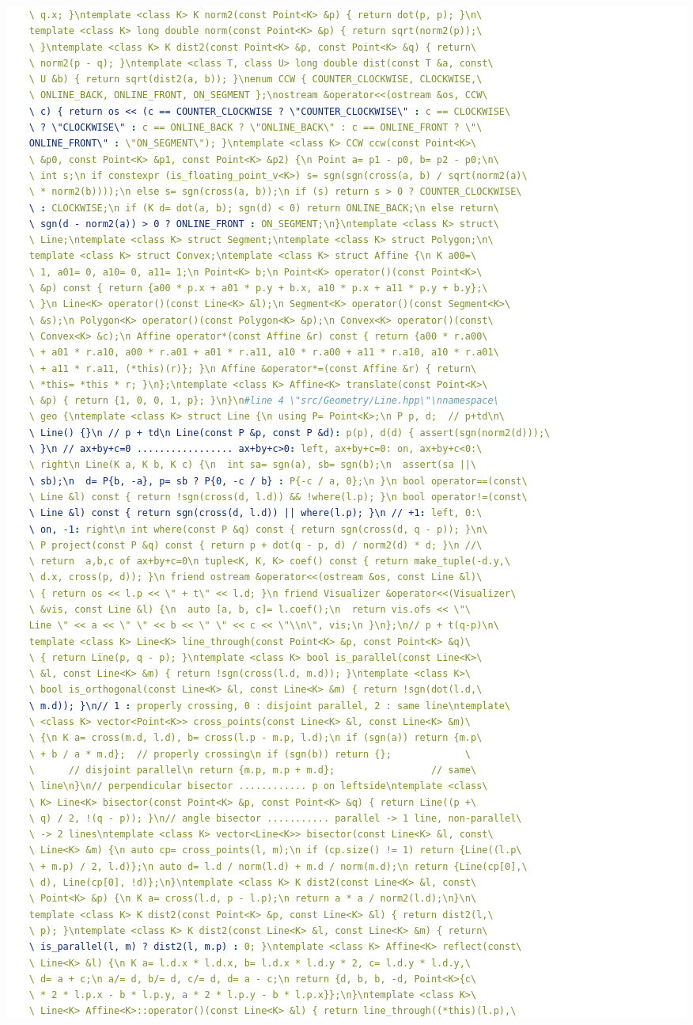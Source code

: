 ```yaml
    \ q.x; }\ntemplate <class K> K norm2(const Point<K> &p) { return dot(p, p); }\n\
    template <class K> long double norm(const Point<K> &p) { return sqrt(norm2(p));\
    \ }\ntemplate <class K> K dist2(const Point<K> &p, const Point<K> &q) { return\
    \ norm2(p - q); }\ntemplate <class T, class U> long double dist(const T &a, const\
    \ U &b) { return sqrt(dist2(a, b)); }\nenum CCW { COUNTER_CLOCKWISE, CLOCKWISE,\
    \ ONLINE_BACK, ONLINE_FRONT, ON_SEGMENT };\nostream &operator<<(ostream &os, CCW\
    \ c) { return os << (c == COUNTER_CLOCKWISE ? \"COUNTER_CLOCKWISE\" : c == CLOCKWISE\
    \ ? \"CLOCKWISE\" : c == ONLINE_BACK ? \"ONLINE_BACK\" : c == ONLINE_FRONT ? \"\
    ONLINE_FRONT\" : \"ON_SEGMENT\"); }\ntemplate <class K> CCW ccw(const Point<K>\
    \ &p0, const Point<K> &p1, const Point<K> &p2) {\n Point a= p1 - p0, b= p2 - p0;\n\
    \ int s;\n if constexpr (is_floating_point_v<K>) s= sgn(sgn(cross(a, b) / sqrt(norm2(a)\
    \ * norm2(b))));\n else s= sgn(cross(a, b));\n if (s) return s > 0 ? COUNTER_CLOCKWISE\
    \ : CLOCKWISE;\n if (K d= dot(a, b); sgn(d) < 0) return ONLINE_BACK;\n else return\
    \ sgn(d - norm2(a)) > 0 ? ONLINE_FRONT : ON_SEGMENT;\n}\ntemplate <class K> struct\
    \ Line;\ntemplate <class K> struct Segment;\ntemplate <class K> struct Polygon;\n\
    template <class K> struct Convex;\ntemplate <class K> struct Affine {\n K a00=\
    \ 1, a01= 0, a10= 0, a11= 1;\n Point<K> b;\n Point<K> operator()(const Point<K>\
    \ &p) const { return {a00 * p.x + a01 * p.y + b.x, a10 * p.x + a11 * p.y + b.y};\
    \ }\n Line<K> operator()(const Line<K> &l);\n Segment<K> operator()(const Segment<K>\
    \ &s);\n Polygon<K> operator()(const Polygon<K> &p);\n Convex<K> operator()(const\
    \ Convex<K> &c);\n Affine operator*(const Affine &r) const { return {a00 * r.a00\
    \ + a01 * r.a10, a00 * r.a01 + a01 * r.a11, a10 * r.a00 + a11 * r.a10, a10 * r.a01\
    \ + a11 * r.a11, (*this)(r)}; }\n Affine &operator*=(const Affine &r) { return\
    \ *this= *this * r; }\n};\ntemplate <class K> Affine<K> translate(const Point<K>\
    \ &p) { return {1, 0, 0, 1, p}; }\n}\n#line 4 \"src/Geometry/Line.hpp\"\nnamespace\
    \ geo {\ntemplate <class K> struct Line {\n using P= Point<K>;\n P p, d;  // p+td\n\
    \ Line() {}\n // p + td\n Line(const P &p, const P &d): p(p), d(d) { assert(sgn(norm2(d)));\
    \ }\n // ax+by+c=0 ................. ax+by+c>0: left, ax+by+c=0: on, ax+by+c<0:\
    \ right\n Line(K a, K b, K c) {\n  int sa= sgn(a), sb= sgn(b);\n  assert(sa ||\
    \ sb);\n  d= P{b, -a}, p= sb ? P{0, -c / b} : P{-c / a, 0};\n }\n bool operator==(const\
    \ Line &l) const { return !sgn(cross(d, l.d)) && !where(l.p); }\n bool operator!=(const\
    \ Line &l) const { return sgn(cross(d, l.d)) || where(l.p); }\n // +1: left, 0:\
    \ on, -1: right\n int where(const P &q) const { return sgn(cross(d, q - p)); }\n\
    \ P project(const P &q) const { return p + dot(q - p, d) / norm2(d) * d; }\n //\
    \ return  a,b,c of ax+by+c=0\n tuple<K, K, K> coef() const { return make_tuple(-d.y,\
    \ d.x, cross(p, d)); }\n friend ostream &operator<<(ostream &os, const Line &l)\
    \ { return os << l.p << \" + t\" << l.d; }\n friend Visualizer &operator<<(Visualizer\
    \ &vis, const Line &l) {\n  auto [a, b, c]= l.coef();\n  return vis.ofs << \"\
    Line \" << a << \" \" << b << \" \" << c << \"\\n\", vis;\n }\n};\n// p + t(q-p)\n\
    template <class K> Line<K> line_through(const Point<K> &p, const Point<K> &q)\
    \ { return Line(p, q - p); }\ntemplate <class K> bool is_parallel(const Line<K>\
    \ &l, const Line<K> &m) { return !sgn(cross(l.d, m.d)); }\ntemplate <class K>\
    \ bool is_orthogonal(const Line<K> &l, const Line<K> &m) { return !sgn(dot(l.d,\
    \ m.d)); }\n// 1 : properly crossing, 0 : disjoint parallel, 2 : same line\ntemplate\
    \ <class K> vector<Point<K>> cross_points(const Line<K> &l, const Line<K> &m)\
    \ {\n K a= cross(m.d, l.d), b= cross(l.p - m.p, l.d);\n if (sgn(a)) return {m.p\
    \ + b / a * m.d};  // properly crossing\n if (sgn(b)) return {};             \
    \      // disjoint parallel\n return {m.p, m.p + m.d};                 // same\
    \ line\n}\n// perpendicular bisector ............ p on leftside\ntemplate <class\
    \ K> Line<K> bisector(const Point<K> &p, const Point<K> &q) { return Line((p +\
    \ q) / 2, !(q - p)); }\n// angle bisector ........... parallel -> 1 line, non-parallel\
    \ -> 2 lines\ntemplate <class K> vector<Line<K>> bisector(const Line<K> &l, const\
    \ Line<K> &m) {\n auto cp= cross_points(l, m);\n if (cp.size() != 1) return {Line((l.p\
    \ + m.p) / 2, l.d)};\n auto d= l.d / norm(l.d) + m.d / norm(m.d);\n return {Line(cp[0],\
    \ d), Line(cp[0], !d)};\n}\ntemplate <class K> K dist2(const Line<K> &l, const\
    \ Point<K> &p) {\n K a= cross(l.d, p - l.p);\n return a * a / norm2(l.d);\n}\n\
    template <class K> K dist2(const Point<K> &p, const Line<K> &l) { return dist2(l,\
    \ p); }\ntemplate <class K> K dist2(const Line<K> &l, const Line<K> &m) { return\
    \ is_parallel(l, m) ? dist2(l, m.p) : 0; }\ntemplate <class K> Affine<K> reflect(const\
    \ Line<K> &l) {\n K a= l.d.x * l.d.x, b= l.d.x * l.d.y * 2, c= l.d.y * l.d.y,\
    \ d= a + c;\n a/= d, b/= d, c/= d, d= a - c;\n return {d, b, b, -d, Point<K>{c\
    \ * 2 * l.p.x - b * l.p.y, a * 2 * l.p.y - b * l.p.x}};\n}\ntemplate <class K>\
    \ Line<K> Affine<K>::operator()(const Line<K> &l) { return line_through((*this)(l.p),\
```